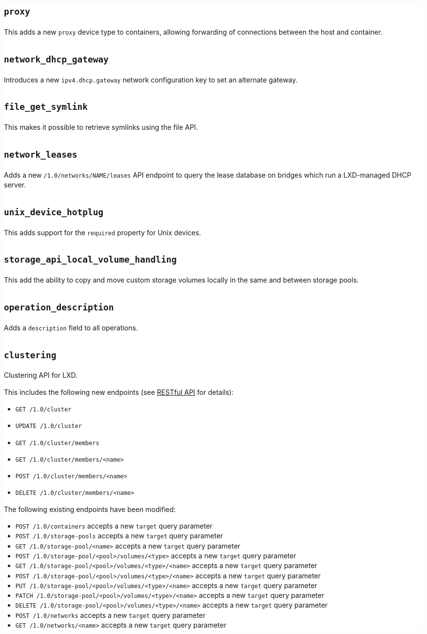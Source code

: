 ## `proxy`

This adds a new `proxy` device type to containers, allowing forwarding
of connections between the host and container.

## `network_dhcp_gateway`

Introduces a new `ipv4.dhcp.gateway` network configuration key to set an alternate gateway.

## `file_get_symlink`

This makes it possible to retrieve symlinks using the file API.

## `network_leases`

Adds a new `/1.0/networks/NAME/leases` API endpoint to query the lease database on
bridges which run a LXD-managed DHCP server.

## `unix_device_hotplug`

This adds support for the `required` property for Unix devices.

## `storage_api_local_volume_handling`

This add the ability to copy and move custom storage volumes locally in the
same and between storage pools.

## `operation_description`

Adds a `description` field to all operations.

## `clustering`

Clustering API for LXD.

This includes the following new endpoints (see [RESTful API](rest-api.md) for details):

* `GET /1.0/cluster`
* `UPDATE /1.0/cluster`

* `GET /1.0/cluster/members`

* `GET /1.0/cluster/members/<name>`
* `POST /1.0/cluster/members/<name>`
* `DELETE /1.0/cluster/members/<name>`

The following existing endpoints have been modified:

* `POST /1.0/containers` accepts a new `target` query parameter
* `POST /1.0/storage-pools` accepts a new `target` query parameter
* `GET /1.0/storage-pool/<name>` accepts a new `target` query parameter
* `POST /1.0/storage-pool/<pool>/volumes/<type>` accepts a new `target` query parameter
* `GET /1.0/storage-pool/<pool>/volumes/<type>/<name>` accepts a new `target` query parameter
* `POST /1.0/storage-pool/<pool>/volumes/<type>/<name>` accepts a new `target` query parameter
* `PUT /1.0/storage-pool/<pool>/volumes/<type>/<name>` accepts a new `target` query parameter
* `PATCH /1.0/storage-pool/<pool>/volumes/<type>/<name>` accepts a new `target` query parameter
* `DELETE /1.0/storage-pool/<pool>/volumes/<type>/<name>` accepts a new `target` query parameter
* `POST /1.0/networks` accepts a new `target` query parameter
* `GET /1.0/networks/<name>` accepts a new `target` query parameter
